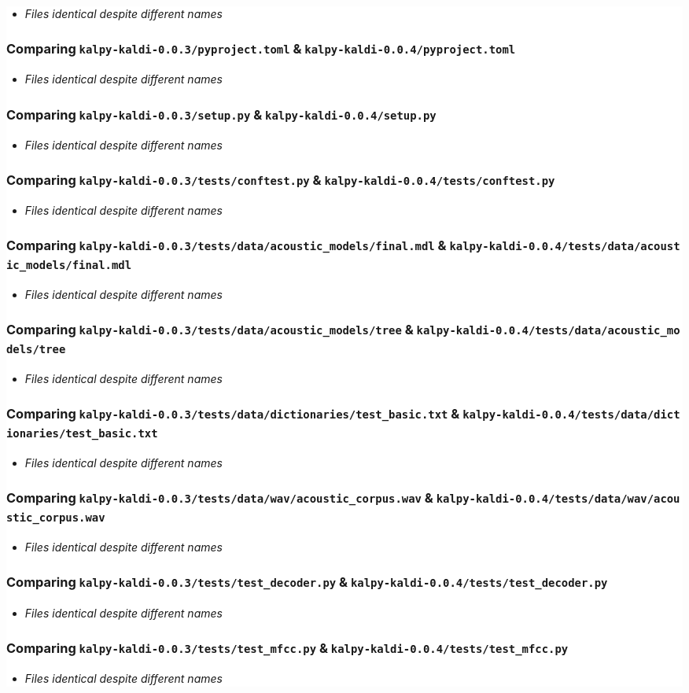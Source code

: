  * *Files identical despite different names*

### Comparing `kalpy-kaldi-0.0.3/pyproject.toml` & `kalpy-kaldi-0.0.4/pyproject.toml`

 * *Files identical despite different names*

### Comparing `kalpy-kaldi-0.0.3/setup.py` & `kalpy-kaldi-0.0.4/setup.py`

 * *Files identical despite different names*

### Comparing `kalpy-kaldi-0.0.3/tests/conftest.py` & `kalpy-kaldi-0.0.4/tests/conftest.py`

 * *Files identical despite different names*

### Comparing `kalpy-kaldi-0.0.3/tests/data/acoustic_models/final.mdl` & `kalpy-kaldi-0.0.4/tests/data/acoustic_models/final.mdl`

 * *Files identical despite different names*

### Comparing `kalpy-kaldi-0.0.3/tests/data/acoustic_models/tree` & `kalpy-kaldi-0.0.4/tests/data/acoustic_models/tree`

 * *Files identical despite different names*

### Comparing `kalpy-kaldi-0.0.3/tests/data/dictionaries/test_basic.txt` & `kalpy-kaldi-0.0.4/tests/data/dictionaries/test_basic.txt`

 * *Files identical despite different names*

### Comparing `kalpy-kaldi-0.0.3/tests/data/wav/acoustic_corpus.wav` & `kalpy-kaldi-0.0.4/tests/data/wav/acoustic_corpus.wav`

 * *Files identical despite different names*

### Comparing `kalpy-kaldi-0.0.3/tests/test_decoder.py` & `kalpy-kaldi-0.0.4/tests/test_decoder.py`

 * *Files identical despite different names*

### Comparing `kalpy-kaldi-0.0.3/tests/test_mfcc.py` & `kalpy-kaldi-0.0.4/tests/test_mfcc.py`

 * *Files identical despite different names*

